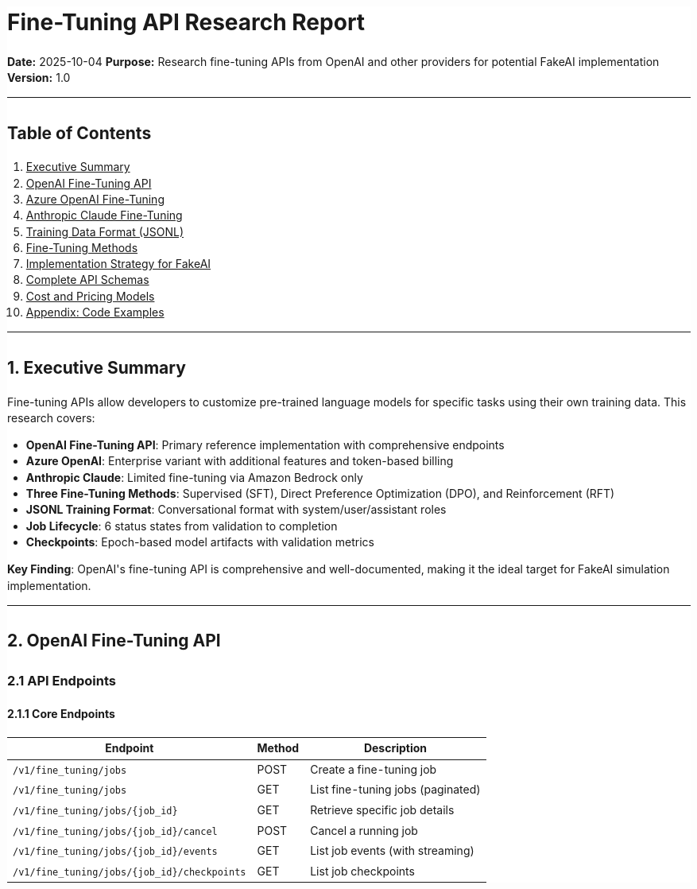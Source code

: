 # Fine-Tuning API Research Report

**Date:** 2025-10-04
**Purpose:** Research fine-tuning APIs from OpenAI and other providers for potential FakeAI implementation
**Version:** 1.0

---

## Table of Contents

1. [Executive Summary](#executive-summary)
2. [OpenAI Fine-Tuning API](#openai-fine-tuning-api)
3. [Azure OpenAI Fine-Tuning](#azure-openai-fine-tuning)
4. [Anthropic Claude Fine-Tuning](#anthropic-claude-fine-tuning)
5. [Training Data Format (JSONL)](#training-data-format-jsonl)
6. [Fine-Tuning Methods](#fine-tuning-methods)
7. [Implementation Strategy for FakeAI](#implementation-strategy-for-fakeai)
8. [Complete API Schemas](#complete-api-schemas)
9. [Cost and Pricing Models](#cost-and-pricing-models)
10. [Appendix: Code Examples](#appendix-code-examples)

---

## 1. Executive Summary

Fine-tuning APIs allow developers to customize pre-trained language models for specific tasks using their own training data. This research covers:

- **OpenAI Fine-Tuning API**: Primary reference implementation with comprehensive endpoints
- **Azure OpenAI**: Enterprise variant with additional features and token-based billing
- **Anthropic Claude**: Limited fine-tuning via Amazon Bedrock only
- **Three Fine-Tuning Methods**: Supervised (SFT), Direct Preference Optimization (DPO), and Reinforcement (RFT)
- **JSONL Training Format**: Conversational format with system/user/assistant roles
- **Job Lifecycle**: 6 status states from validation to completion
- **Checkpoints**: Epoch-based model artifacts with validation metrics

**Key Finding**: OpenAI's fine-tuning API is comprehensive and well-documented, making it the ideal target for FakeAI simulation implementation.

---

## 2. OpenAI Fine-Tuning API

### 2.1 API Endpoints

#### 2.1.1 Core Endpoints

| Endpoint | Method | Description |
|----------|--------|-------------|
| `/v1/fine_tuning/jobs` | POST | Create a fine-tuning job |
| `/v1/fine_tuning/jobs` | GET | List fine-tuning jobs (paginated) |
| `/v1/fine_tuning/jobs/{job_id}` | GET | Retrieve specific job details |
| `/v1/fine_tuning/jobs/{job_id}/cancel` | POST | Cancel a running job |
| `/v1/fine_tuning/jobs/{job_id}/events` | GET | List job events (with streaming) |
| `/v1/fine_tuning/jobs/{job_id}/checkpoints` | GET | List job checkpoints |

